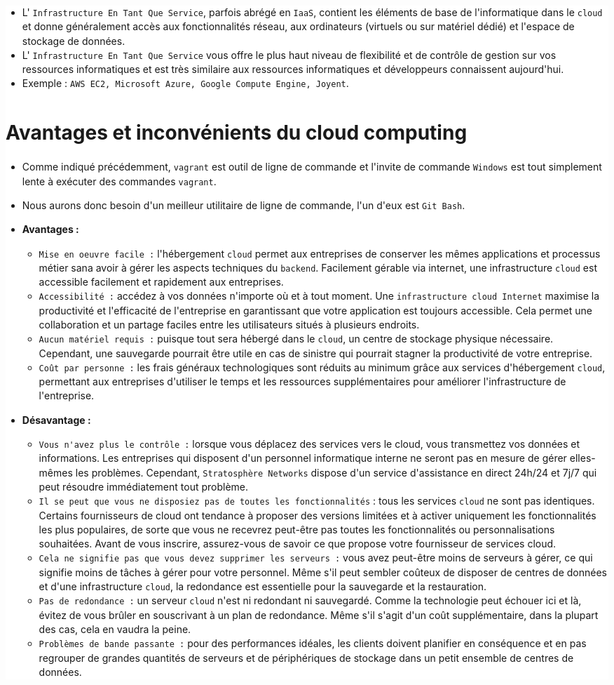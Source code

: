 + L' `Infrastructure En Tant Que Service`, parfois abrégé en `IaaS`, contient les éléments de base de l'informatique dans le `cloud` et donne généralement accès aux fonctionnalités réseau, aux ordinateurs (virtuels ou sur matériel dédié) et l'espace de stockage de données. 
+ L' `Infrastructure En Tant Que Service` vous offre le plus haut niveau de flexibilité et de contrôle de gestion sur vos ressources informatiques et est très similaire aux ressources informatiques et développeurs connaissent aujourd'hui.
+ Exemple : `AWS EC2, Microsoft Azure, Google Compute Engine, Joyent`.


# Avantages et inconvénients du cloud computing

+ Comme indiqué précédemment, `vagrant` est outil de ligne de commande et l'invite de commande `Windows` est tout simplement lente à exécuter des commandes `vagrant`.
+ Nous aurons donc besoin d'un meilleur utilitaire de ligne de commande, l'un d'eux est `Git Bash`.


+ **Avantages :**

    + `Mise en oeuvre facile :` l'hébergement `cloud` permet aux entreprises de conserver les mêmes applications et processus métier sana avoir à gérer les aspects techniques du `backend`. Facilement gérable via internet, une infrastructure `cloud` est accessible facilement et rapidement aux entreprises.
    + `Accessibilité :` accédez à vos données n'importe où et à tout moment. Une `infrastructure cloud Internet` maximise la productivité et l'efficacité de l'entreprise en garantissant que votre application est toujours accessible. Cela permet une collaboration et un partage faciles entre les utilisateurs situés à plusieurs endroits.
    + `Aucun matériel requis :` puisque tout sera hébergé dans le `cloud`, un centre de stockage physique nécessaire. Cependant, une sauvegarde pourrait être utile en cas de sinistre qui pourrait stagner la productivité de votre entreprise.
    + `Coût par personne :` les frais généraux technologiques sont réduits au minimum grâce aux services d'hébergement `cloud`, permettant aux entreprises d'utiliser le temps et les ressources supplémentaires pour améliorer l'infrastructure de l'entreprise.

+ **Désavantage :**

    + `Vous n'avez plus le contrôle :` lorsque vous déplacez des services vers le cloud, vous transmettez vos données et informations. Les entreprises qui disposent d'un personnel informatique interne ne seront pas en mesure de gérer elles-mêmes les problèmes. Cependant, `Stratosphère Networks` dispose d'un service d'assistance en direct 24h/24 et 7j/7 qui peut résoudre immédiatement tout problème.
    + `Il se peut que vous ne disposiez pas de toutes les fonctionnalités` : tous les services `cloud` ne sont pas identiques. Certains fournisseurs de cloud ont tendance à proposer des versions limitées et à activer uniquement les fonctionnalités les plus populaires, de sorte que vous ne recevrez peut-être pas toutes les fonctionnalités ou personnalisations souhaitées. Avant de vous inscrire, assurez-vous de savoir ce que propose votre fournisseur de services cloud.
    + `Cela ne signifie pas que vous devez supprimer les serveurs :` vous avez peut-être moins de serveurs à gérer, ce qui signifie moins de tâches à gérer pour votre personnel. Même s'il peut sembler coûteux de disposer de centres de données et d'une infrastructure `cloud`, la redondance est essentielle pour la sauvegarde et la restauration.
    + `Pas de redondance :` un serveur `cloud` n'est ni redondant ni sauvegardé. Comme la technologie peut échouer ici et là, évitez de vous brûler en souscrivant à un plan de redondance. Même s'il s'agit d'un coût supplémentaire, dans la plupart des cas, cela en vaudra la peine.
    + `Problèmes de bande passante :` pour des performances idéales, les clients doivent planifier en conséquence et en pas regrouper de grandes quantités de serveurs et de périphériques de stockage dans un petit ensemble de centres de données.
